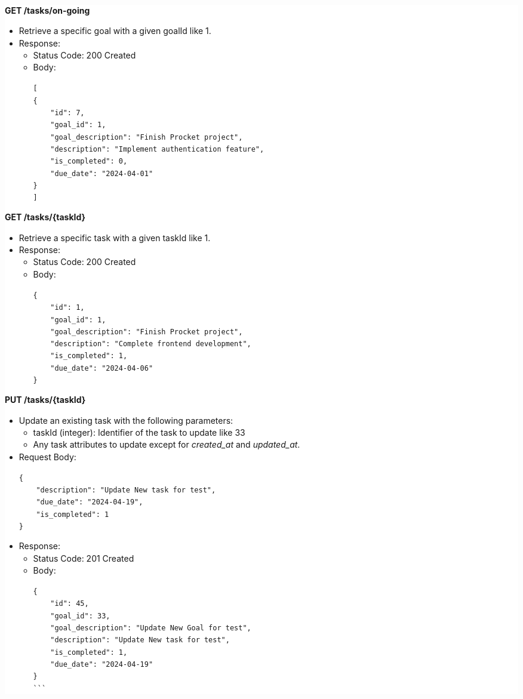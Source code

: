 **GET /tasks/on-going**

- Retrieve a specific goal with a given goalId like 1.
- Response:
  - Status Code: 200 Created
  - Body:
    ```
    [
    {
        "id": 7,
        "goal_id": 1,
        "goal_description": "Finish Procket project",
        "description": "Implement authentication feature",
        "is_completed": 0,
        "due_date": "2024-04-01"
    }
    ]
    ```

**GET /tasks/{taskId}**

- Retrieve a specific task with a given taskId like 1.
- Response:
  - Status Code: 200 Created
  - Body:
    ```
    {
        "id": 1,
        "goal_id": 1,
        "goal_description": "Finish Procket project",
        "description": "Complete frontend development",
        "is_completed": 1,
        "due_date": "2024-04-06"
    }
    ```

**PUT /tasks/{taskId}**

- Update an existing task with the following parameters:
  - taskId (integer): Identifier of the task to update like 33
  - Any task attributes to update except for _created_at_ and _updated_at_.
- Request Body:
  ```
  {
      "description": "Update New task for test",
      "due_date": "2024-04-19",
      "is_completed": 1
  }
  ```
- Response:
  - Status Code: 201 Created
  - Body:
    ````
    {
        "id": 45,
        "goal_id": 33,
        "goal_description": "Update New Goal for test",
        "description": "Update New task for test",
        "is_completed": 1,
        "due_date": "2024-04-19"
    }
    ```
    ````
